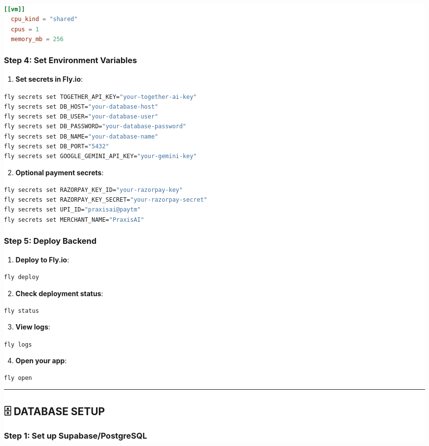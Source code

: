 ```toml
[[vm]]
  cpu_kind = "shared"
  cpus = 1
  memory_mb = 256
```

### **Step 4: Set Environment Variables**

1. **Set secrets in Fly.io**:
```bash
fly secrets set TOGETHER_API_KEY="your-together-ai-key"
fly secrets set DB_HOST="your-database-host"
fly secrets set DB_USER="your-database-user"
fly secrets set DB_PASSWORD="your-database-password"
fly secrets set DB_NAME="your-database-name"
fly secrets set DB_PORT="5432"
fly secrets set GOOGLE_GEMINI_API_KEY="your-gemini-key"
```

2. **Optional payment secrets**:
```bash
fly secrets set RAZORPAY_KEY_ID="your-razorpay-key"
fly secrets set RAZORPAY_KEY_SECRET="your-razorpay-secret"
fly secrets set UPI_ID="praxisai@paytm"
fly secrets set MERCHANT_NAME="PraxisAI"
```

### **Step 5: Deploy Backend**

1. **Deploy to Fly.io**:
```bash
fly deploy
```

2. **Check deployment status**:
```bash
fly status
```

3. **View logs**:
```bash
fly logs
```

4. **Open your app**:
```bash
fly open
```

---

## 🗄️ **DATABASE SETUP**

### **Step 1: Set up Supabase/PostgreSQL**
